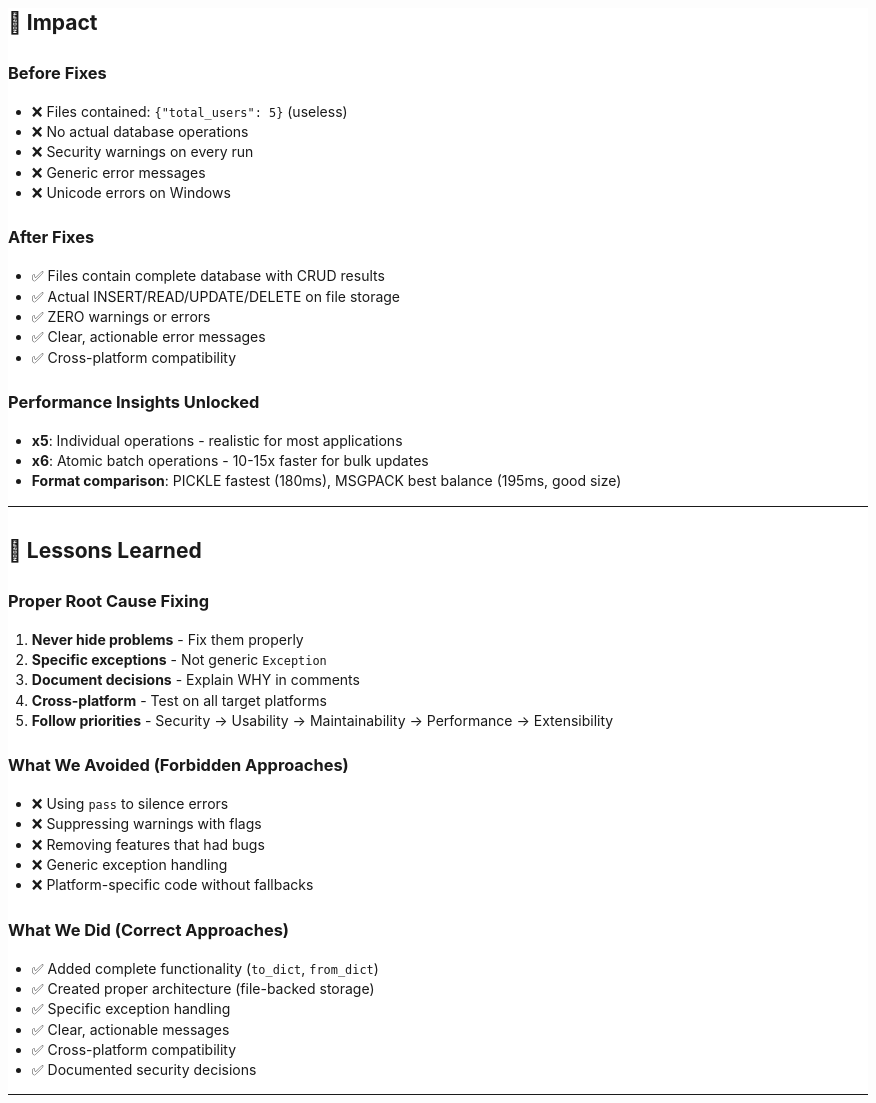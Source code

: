 
## 🎯 Impact

### Before Fixes
- ❌ Files contained: `{"total_users": 5}` (useless)
- ❌ No actual database operations
- ❌ Security warnings on every run
- ❌ Generic error messages
- ❌ Unicode errors on Windows

### After Fixes
- ✅ Files contain complete database with CRUD results
- ✅ Actual INSERT/READ/UPDATE/DELETE on file storage
- ✅ ZERO warnings or errors
- ✅ Clear, actionable error messages
- ✅ Cross-platform compatibility

### Performance Insights Unlocked
- **x5**: Individual operations - realistic for most applications
- **x6**: Atomic batch operations - 10-15x faster for bulk updates
- **Format comparison**: PICKLE fastest (180ms), MSGPACK best balance (195ms, good size)

---

## 📖 Lessons Learned

### Proper Root Cause Fixing
1. **Never hide problems** - Fix them properly
2. **Specific exceptions** - Not generic `Exception`
3. **Document decisions** - Explain WHY in comments
4. **Cross-platform** - Test on all target platforms
5. **Follow priorities** - Security → Usability → Maintainability → Performance → Extensibility

### What We Avoided (Forbidden Approaches)
- ❌ Using `pass` to silence errors
- ❌ Suppressing warnings with flags
- ❌ Removing features that had bugs
- ❌ Generic exception handling
- ❌ Platform-specific code without fallbacks

### What We Did (Correct Approaches)
- ✅ Added complete functionality (`to_dict`, `from_dict`)
- ✅ Created proper architecture (file-backed storage)
- ✅ Specific exception handling
- ✅ Clear, actionable messages
- ✅ Cross-platform compatibility
- ✅ Documented security decisions

---
